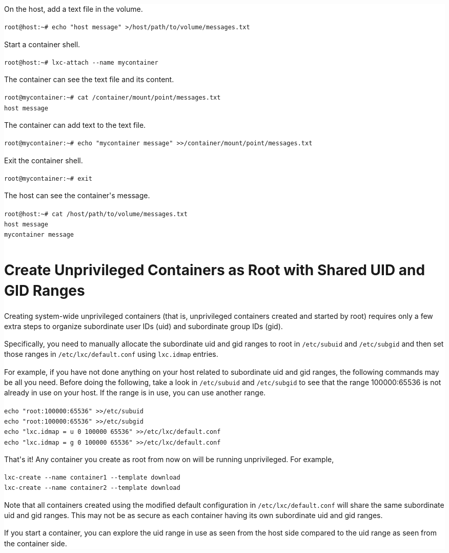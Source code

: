 On the host, add a text file in the volume.

    root@host:~# echo "host message" >/host/path/to/volume/messages.txt

Start a container shell.

    root@host:~# lxc-attach --name mycontainer

The container can see the text file and its content.

    root@mycontainer:~# cat /container/mount/point/messages.txt
    host message

The container can add text to the text file.

    root@mycontainer:~# echo "mycontainer message" >>/container/mount/point/messages.txt

Exit the container shell.

    root@mycontainer:~# exit

The host can see the container's message.
    
    root@host:~# cat /host/path/to/volume/messages.txt 
    host message
    mycontainer message

# Create Unprivileged Containers as Root with Shared UID and GID Ranges

Creating system-wide unprivileged containers (that is, unprivileged containers created and started by root) requires only a few extra steps to organize subordinate user IDs (uid) and subordinate group IDs (gid).

Specifically, you need to manually allocate the subordinate uid and gid ranges to root in `/etc/subuid` and `/etc/subgid` and then set those ranges in `/etc/lxc/default.conf` using `lxc.idmap` entries.

For example, if you have not done anything on your host related to subordinate uid and gid ranges, the following commands may be all you need. Before doing the following, take a look in `/etc/subuid` and `/etc/subgid` to see that the range 100000:65536 is not already in use on your host. If the range is in use, you can use another range.

    echo "root:100000:65536" >>/etc/subuid
    echo "root:100000:65536" >>/etc/subgid
    echo "lxc.idmap = u 0 100000 65536" >>/etc/lxc/default.conf
    echo "lxc.idmap = g 0 100000 65536" >>/etc/lxc/default.conf

That's it! Any container you create as root from now on will be running unprivileged. For example,

    lxc-create --name container1 --template download
    lxc-create --name container2 --template download

Note that all containers created using the modified default configuration in `/etc/lxc/default.conf` will share the same subordinate uid and gid ranges. This may not be as secure as each container having its own subordinate uid and gid ranges.

If you start a container, you can explore the uid range in use as seen from the host side compared to the uid range as seen from the container side.
